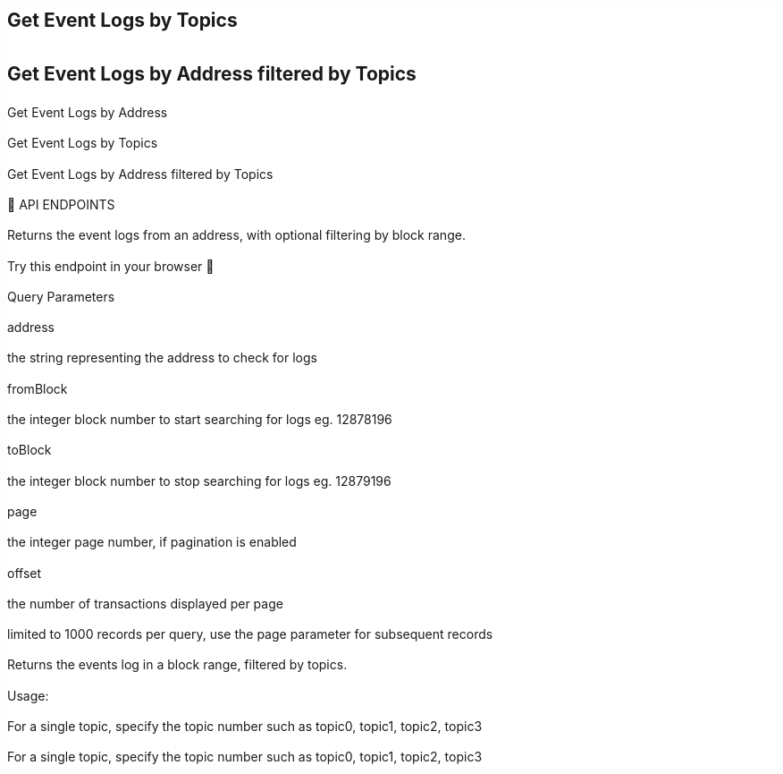 ## Get Event Logs by Topics

## Get Event Logs by Address filtered by Topics

Get Event Logs by Address


Get Event Logs by Topics


Get Event Logs by Address filtered by Topics


🎯
API ENDPOINTS


Returns the event logs from an address, with optional filtering by block range.


Try this endpoint in your browser 🔗


Query Parameters


address


the string representing the address to check for logs


fromBlock


the integer block number to start searching for logs eg. 12878196


toBlock


the integer block number to stop searching for logs eg. 12879196


page


the integer page number, if pagination is enabled


offset


the number of transactions displayed per page

limited to 1000 records per query, use the page parameter for subsequent records


Returns the events log in a block range, filtered by topics.


Usage:


For a single topic, specify the topic number such as topic0, topic1, topic2, topic3


For a single topic, specify the topic number such as topic0, topic1, topic2, topic3
